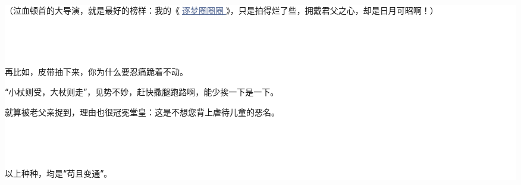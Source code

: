 </span>
</p>
<p line="9ZrY" style="max-width: 100%;min-height: 1em;box-sizing: border-box !important;overflow-wrap: break-word !important;">
<span class="" style="max-width: 100%;box-sizing: border-box !important;overflow-wrap: break-word !important;">
          （泣血顿首的大导演，就是最好的榜样：我的《
          <a href="https://mp.weixin.qq.com/s?__biz=MzAwNjMzNjM1Mg==&amp;mid=2455347034&amp;idx=1&amp;sn=65f60df371cdbc55692439a0537db10c&amp;chksm=8ca3c555bbd44c434297167224881fef0fbd985daad18e0f5e2ec9923358071fdbe14154b43c&amp;mpshare=1&amp;scene=21&amp;srcid=0817tdhYWbqcsZe7CFw5iZse#wechat_redirect" style="color: rgb(87, 107, 149);-webkit-tap-highlight-color: rgba(0, 0, 0, 0);max-width: 100%;box-sizing: border-box !important;overflow-wrap: break-word !important;" target="_blank">
           逐梦圈圈圈
          </a>
          》，只是拍得烂了些，拥戴君父之心，却是日月可昭啊！）
         </span>
</p>
<p line="SVNr" style="max-width: 100%;min-height: 1em;box-sizing: border-box !important;overflow-wrap: break-word !important;">
<br style="max-width: 100%;box-sizing: border-box !important;overflow-wrap: break-word !important;"/>
</p>
<p line="SVNr" style="max-width: 100%;min-height: 1em;box-sizing: border-box !important;overflow-wrap: break-word !important;">
<br style="max-width: 100%;box-sizing: border-box !important;overflow-wrap: break-word !important;"/>
</p>
<p line="xp47" style="max-width: 100%;min-height: 1em;box-sizing: border-box !important;overflow-wrap: break-word !important;">
<span class="" style="max-width: 100%;box-sizing: border-box !important;overflow-wrap: break-word !important;">
          再比如，皮带抽下来，你为什么要忍痛跪着不动。
         </span>
</p>
<p line="7Qr0" style="max-width: 100%;min-height: 1em;box-sizing: border-box !important;overflow-wrap: break-word !important;">
<span class="" style="max-width: 100%;box-sizing: border-box !important;overflow-wrap: break-word !important;">
          “小杖则受，大杖则走”，见势不妙，赶快撒腿跑路啊，能少挨一下是一下。
         </span>
</p>
<p line="T0Zz" style="max-width: 100%;min-height: 1em;box-sizing: border-box !important;overflow-wrap: break-word !important;">
<span class="" style="max-width: 100%;box-sizing: border-box !important;overflow-wrap: break-word !important;">
          就算被老父亲捉到，理由也很冠冕堂皇：这是不想您背上虐待儿童的恶名。
         </span>
</p>
<p line="Vuk6" style="max-width: 100%;min-height: 1em;box-sizing: border-box !important;overflow-wrap: break-word !important;">
<br style="max-width: 100%;box-sizing: border-box !important;overflow-wrap: break-word !important;"/>
</p>
<p line="Vuk6" style="max-width: 100%;min-height: 1em;box-sizing: border-box !important;overflow-wrap: break-word !important;">
<br style="max-width: 100%;box-sizing: border-box !important;overflow-wrap: break-word !important;"/>
</p>
<p line="6uwj" style="max-width: 100%;min-height: 1em;box-sizing: border-box !important;overflow-wrap: break-word !important;">
<span class="" style="max-width: 100%;box-sizing: border-box !important;overflow-wrap: break-word !important;">
          以上种种，均是“苟且变通”。
         </span>